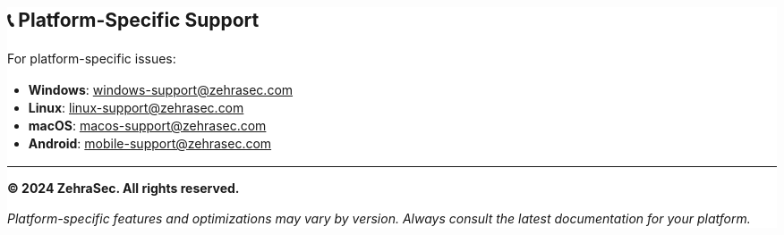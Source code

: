 
## 📞 **Platform-Specific Support**

For platform-specific issues:

- **Windows**: windows-support@zehrasec.com
- **Linux**: linux-support@zehrasec.com  
- **macOS**: macos-support@zehrasec.com
- **Android**: mobile-support@zehrasec.com

---

**© 2024 ZehraSec. All rights reserved.**

*Platform-specific features and optimizations may vary by version. Always consult the latest documentation for your platform.*
